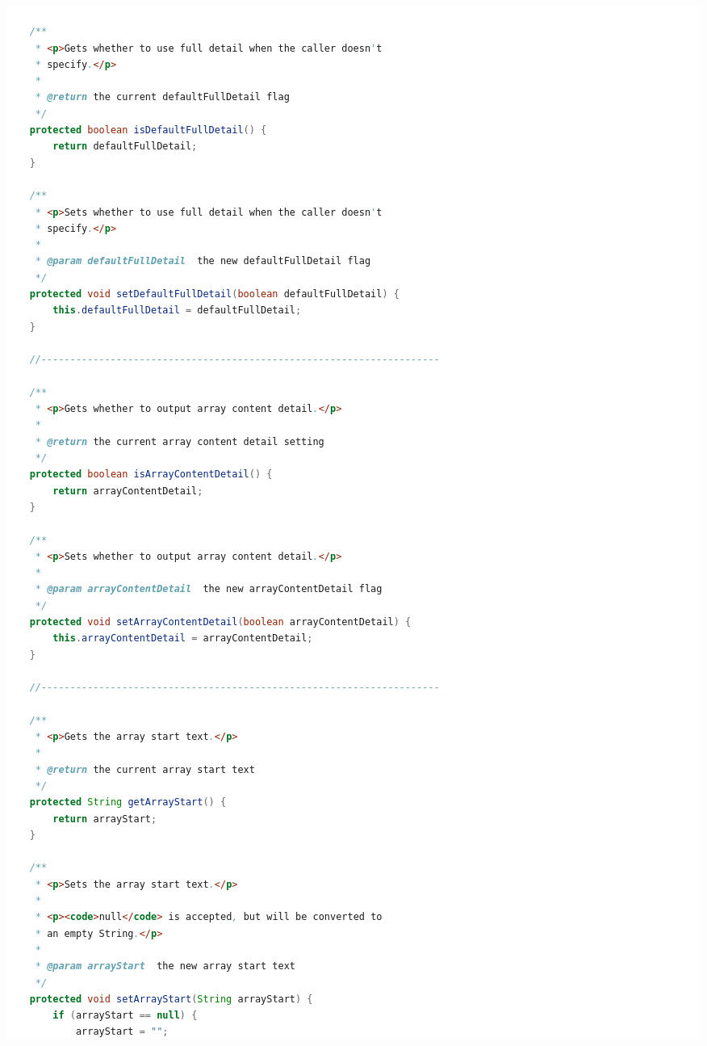 ```java

    /**
     * <p>Gets whether to use full detail when the caller doesn't
     * specify.</p>
     *
     * @return the current defaultFullDetail flag
     */
    protected boolean isDefaultFullDetail() {
        return defaultFullDetail;
    }

    /**
     * <p>Sets whether to use full detail when the caller doesn't
     * specify.</p>
     *
     * @param defaultFullDetail  the new defaultFullDetail flag
     */
    protected void setDefaultFullDetail(boolean defaultFullDetail) {
        this.defaultFullDetail = defaultFullDetail;
    }

    //---------------------------------------------------------------------

    /**
     * <p>Gets whether to output array content detail.</p>
     *
     * @return the current array content detail setting
     */
    protected boolean isArrayContentDetail() {
        return arrayContentDetail;
    }

    /**
     * <p>Sets whether to output array content detail.</p>
     *
     * @param arrayContentDetail  the new arrayContentDetail flag
     */
    protected void setArrayContentDetail(boolean arrayContentDetail) {
        this.arrayContentDetail = arrayContentDetail;
    }

    //---------------------------------------------------------------------

    /**
     * <p>Gets the array start text.</p>
     *
     * @return the current array start text
     */
    protected String getArrayStart() {
        return arrayStart;
    }

    /**
     * <p>Sets the array start text.</p>
     *
     * <p><code>null</code> is accepted, but will be converted to
     * an empty String.</p>
     *
     * @param arrayStart  the new array start text
     */
    protected void setArrayStart(String arrayStart) {
        if (arrayStart == null) {
            arrayStart = "";
```